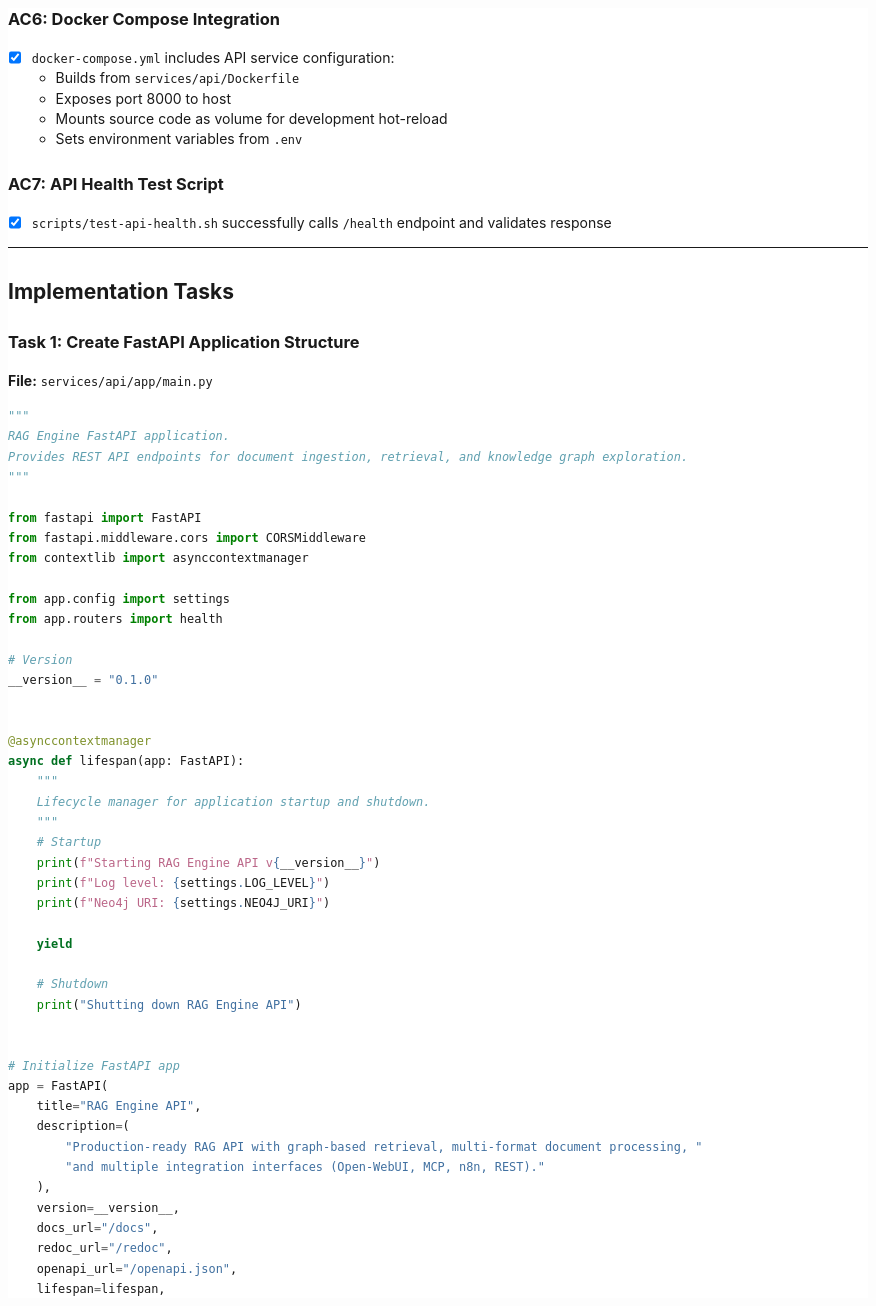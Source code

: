 ### AC6: Docker Compose Integration
- [x] `docker-compose.yml` includes API service configuration:
  - Builds from `services/api/Dockerfile`
  - Exposes port 8000 to host
  - Mounts source code as volume for development hot-reload
  - Sets environment variables from `.env`

### AC7: API Health Test Script
- [x] `scripts/test-api-health.sh` successfully calls `/health` endpoint and validates response

---

## Implementation Tasks

### Task 1: Create FastAPI Application Structure

**File:** `services/api/app/main.py`

```python
"""
RAG Engine FastAPI application.
Provides REST API endpoints for document ingestion, retrieval, and knowledge graph exploration.
"""

from fastapi import FastAPI
from fastapi.middleware.cors import CORSMiddleware
from contextlib import asynccontextmanager

from app.config import settings
from app.routers import health

# Version
__version__ = "0.1.0"


@asynccontextmanager
async def lifespan(app: FastAPI):
    """
    Lifecycle manager for application startup and shutdown.
    """
    # Startup
    print(f"Starting RAG Engine API v{__version__}")
    print(f"Log level: {settings.LOG_LEVEL}")
    print(f"Neo4j URI: {settings.NEO4J_URI}")

    yield

    # Shutdown
    print("Shutting down RAG Engine API")


# Initialize FastAPI app
app = FastAPI(
    title="RAG Engine API",
    description=(
        "Production-ready RAG API with graph-based retrieval, multi-format document processing, "
        "and multiple integration interfaces (Open-WebUI, MCP, n8n, REST)."
    ),
    version=__version__,
    docs_url="/docs",
    redoc_url="/redoc",
    openapi_url="/openapi.json",
    lifespan=lifespan,
```